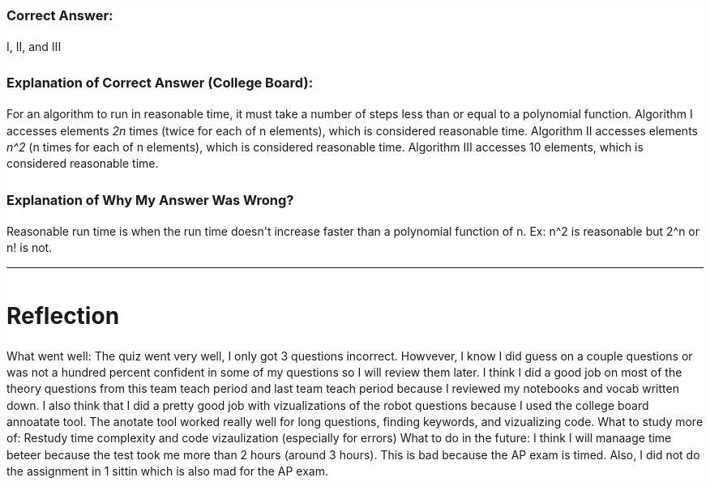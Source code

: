 ### Correct Answer:

I, II, and III

### Explanation of Correct Answer (College Board):

For an algorithm to run in reasonable time, it must take a number of steps less than or equal to a polynomial function. Algorithm I accesses elements *2n* times (twice for each of n elements), which is considered reasonable time. Algorithm II accesses 
 elements *n^2* (n times for each of n elements), which is considered reasonable time. Algorithm III accesses 10 elements, which is considered reasonable time.

### Explanation of Why My Answer Was Wrong?

Reasonable run time is when the run time doesn't increase faster than a polynomial function of n. Ex: n^2 is reasonable but 2^n or n! is not.

---
# Reflection
What went well: The quiz went very well, I only got 3 questions incorrect. Howvever, I know I did guess on a couple questions or was not a hundred percent confident in some of my questions so I will review them later. I think I did a good job on most of the theory questions from this team teach period and last team teach period because I reviewed my notebooks and vocab written down. I also think that I did a pretty good job with vizualizations of the robot questions because I used the college board annoatate tool. The anotate tool worked really well for long questions, finding keywords, and vizualizing code. 
What to study more of: Restudy time complexity and code vizaulization (especially for errors)
What to do in the future: I think I will manaage time beteer because the test took me more than 2 hours (around 3 hours). This is bad because the AP exam is timed. Also, I did not do the assignment in 1 sittin which is also mad for the AP exam.
